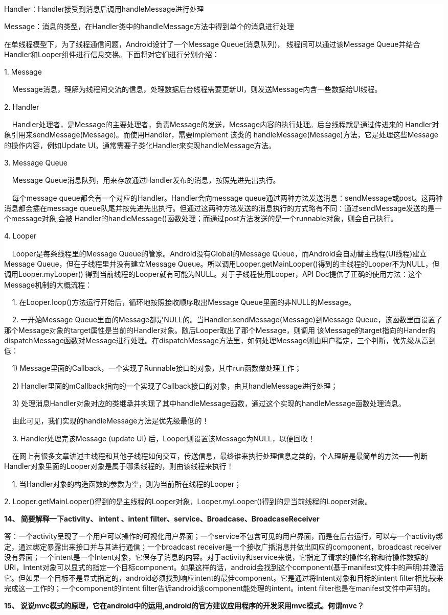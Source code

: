 Handler：Handler接受到消息后调用handleMessage进行处理

Message：消息的类型，在Handler类中的handleMessage方法中得到单个的消息进行处理

在单线程模型下，为了线程通信问题，Android设计了一个Message Queue(消息队列)， 线程间可以通过该Message Queue并结合Handler和Looper组件进行信息交换。下面将对它们进行分别介绍：

1\. Message 

    Message消息，理解为线程间交流的信息，处理数据后台线程需要更新UI，则发送Message内含一些数据给UI线程。

2\. Handler 

    Handler处理者，是Message的主要处理者，负责Message的发送，Message内容的执行处理。后台线程就是通过传进来的 Handler对象引用来sendMessage(Message)。而使用Handler，需要implement 该类的 handleMessage(Message)方法，它是处理这些Message的操作内容，例如Update UI。通常需要子类化Handler来实现handleMessage方法。

3\. Message Queue 

    Message Queue消息队列，用来存放通过Handler发布的消息，按照先进先出执行。

    每个message queue都会有一个对应的Handler。Handler会向message queue通过两种方法发送消息：sendMessage或post。这两种消息都会插在message queue队尾并按先进先出执行。但通过这两种方法发送的消息执行的方式略有不同：通过sendMessage发送的是一个message对象,会被 Handler的handleMessage()函数处理；而通过post方法发送的是一个runnable对象，则会自己执行。

4\. Looper 

    Looper是每条线程里的Message Queue的管家。Android没有Global的Message Queue，而Android会自动替主线程(UI线程)建立Message Queue，但在子线程里并没有建立Message Queue。所以调用Looper.getMainLooper()得到的主线程的Looper不为NULL，但调用Looper.myLooper() 得到当前线程的Looper就有可能为NULL。对于子线程使用Looper，API Doc提供了正确的使用方法：这个Message机制的大概流程：

    1\. 在Looper.loop()方法运行开始后，循环地按照接收顺序取出Message Queue里面的非NULL的Message。

    2\. 一开始Message Queue里面的Message都是NULL的。当Handler.sendMessage(Message)到Message Queue，该函数里面设置了那个Message对象的target属性是当前的Handler对象。随后Looper取出了那个Message，则调用 该Message的target指向的Hander的dispatchMessage函数对Message进行处理。在dispatchMessage方法里，如何处理Message则由用户指定，三个判断，优先级从高到低：

    1) Message里面的Callback，一个实现了Runnable接口的对象，其中run函数做处理工作；

    2) Handler里面的mCallback指向的一个实现了Callback接口的对象，由其handleMessage进行处理；

    3) 处理消息Handler对象对应的类继承并实现了其中handleMessage函数，通过这个实现的handleMessage函数处理消息。

    由此可见，我们实现的handleMessage方法是优先级最低的！

    3\. Handler处理完该Message (update UI) 后，Looper则设置该Message为NULL，以便回收！

    在网上有很多文章讲述主线程和其他子线程如何交互，传送信息，最终谁来执行处理信息之类的，个人理解是最简单的方法——判断Handler对象里面的Looper对象是属于哪条线程的，则由该线程来执行！ 

    1\. 当Handler对象的构造函数的参数为空，则为当前所在线程的Looper； 

2\. Looper.getMainLooper()得到的是主线程的Looper对象，Looper.myLooper()得到的是当前线程的Looper对象。

**14、 简要解释一下activity、 intent 、intent filter、service、Broadcase、BroadcaseReceiver**

答：一个activity呈现了一个用户可以操作的可视化用户界面；一个service不包含可见的用户界面，而是在后台运行，可以与一个activity绑定，通过绑定暴露出来接口并与其进行通信；一个broadcast receiver是一个接收广播消息并做出回应的component，broadcast receiver没有界面；一个intent是一个Intent对象，它保存了消息的内容。对于activity和service来说，它指定了请求的操作名称和待操作数据的URI，Intent对象可以显式的指定一个目标component。如果这样的话，android会找到这个component(基于manifest文件中的声明)并激活它。但如果一个目标不是显式指定的，android必须找到响应intent的最佳component。它是通过将Intent对象和目标的intent filter相比较来完成这一工作的；一个component的intent filter告诉android该component能处理的intent。intent filter也是在manifest文件中声明的。

**15、 说说mvc模式的原理，它在android中的运用,android的官方建议应用程序的开发采用mvc模式。何谓mvc？**
